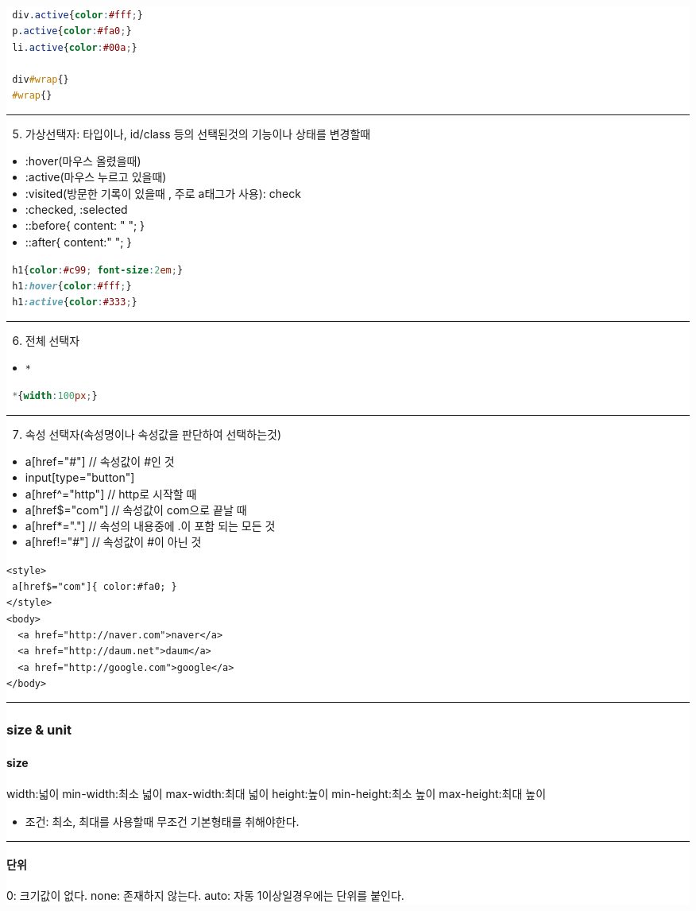 ```css
 div.active{color:#fff;}
 p.active{color:#fa0;}
 li.active{color:#00a;}
  
 div#wrap{}
 #wrap{}
```
___
5. 가상선택자: 타입이나, id/class 등의 선택된것의 기능이나 상태를 변경할때
 -  :hover(마우스 올렸을때)
 -  :active(마우스 누르고 있을때)
 -  :visited(방문한 기록이 있을때 , 주로 a태그가 사용): check
 -  :checked, :selected
 - ::before{ content: " "; }
 -  ::after{ content:" "; }
```css
 h1{color:#c99; font-size:2em;}
 h1:hover{color:#fff;}
 h1:active{color:#333;}
```
___
6. 전체 선택자
 - `*`
 ```css
  *{width:100px;}
 ```
 
___
7. 속성 선택자(속성명이나 속성값을 판단하여 선택하는것)
- a[href="#"] // 속성값이 #인 것
- input[type="button"]
- a[href^="http"]  // http로 시작할 때
- a[href$="com"] // 속성값이 com으로 끝날 때
- a[href*="."] // 속성의 내용중에 .이 포함 되는 모든 것
- a[href!="#"] // 속성값이 #이 아닌 것 

```
<style>
 a[href$="com"]{ color:#fa0; }
</style>
<body>
  <a href="http://naver.com">naver</a>
  <a href="http://daum.net">daum</a>
  <a href="http://google.com">google</a>
</body>
```
___
  ### size &amp; unit
  
  #### size
  width:넓이
  min-width:최소 넓이
  max-width:최대 넓이
  height:높이
  min-height:최소 높이
  max-height:최대 높이
  - 조건: 최소, 최대를 사용할때 무조건 기본형태를 취해야한다.
___  
  #### 단위
  0: 크기값이 없다.
  none: 존재하지 않는다.
  auto: 자동
  1이상일경우에는 단위를 붙인다.